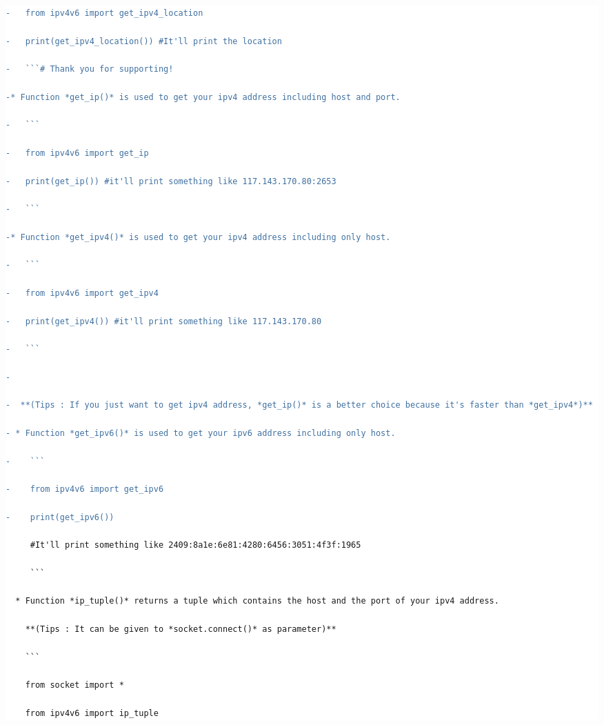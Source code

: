 ```diff
-   from ipv4v6 import get_ipv4_location

-   print(get_ipv4_location()) #It'll print the location

-   ```# Thank you for supporting!

-* Function *get_ip()* is used to get your ipv4 address including host and port.

-	```

-	from ipv4v6 import get_ip

-	print(get_ip()) #it'll print something like 117.143.170.80:2653

-	```

-* Function *get_ipv4()* is used to get your ipv4 address including only host.

-	```

-	from ipv4v6 import get_ipv4

-	print(get_ipv4()) #it'll print something like 117.143.170.80

-	```

-

-  **(Tips : If you just want to get ipv4 address, *get_ip()* is a better choice because it's faster than *get_ipv4*)**

- * Function *get_ipv6()* is used to get your ipv6 address including only host.

-	 ```

-	 from ipv4v6 import get_ipv6

-	 print(get_ipv6())

 	 #It'll print something like 2409:8a1e:6e81:4280:6456:3051:4f3f:1965

 	 ```

  * Function *ip_tuple()* returns a tuple which contains the host and the port of your ipv4 address.

    **(Tips : It can be given to *socket.connect()* as parameter)**

    ```

    from socket import *

    from ipv4v6 import ip_tuple
```
